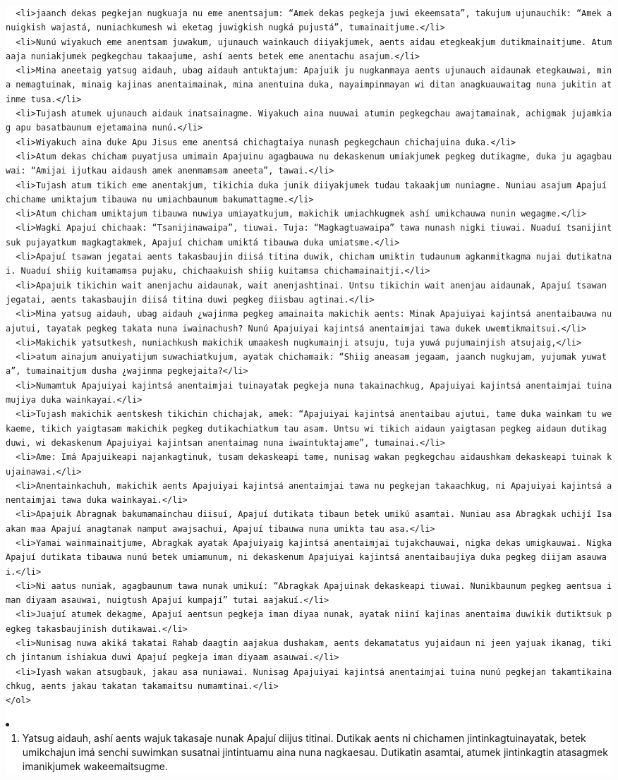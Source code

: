       <li>jaanch dekas pegkejan nugkuaja nu eme anentsajum: “Amek dekas pegkeja juwi ekeemsata”, takujum ujunauchik: “Amek anuigkish wajastá, nuniachkumesh wi eketag juwigkish nugká pujustá”, tumainaitjume.</li>
      <li>Nunú wiyakuch eme anentsam juwakum, ujunauch wainkauch diiyakjumek, aents aidau etegkeakjum dutikmainaitjume. Atum aaja nuniakjumek pegkegchau takaajume, ashí aents betek eme anentachu asajum.</li>
      <li>Mina aneetaig yatsug aidauh, ubag aidauh antuktajum: Apajuik ju nugkanmaya aents ujunauch aidaunak etegkauwai, mina nemagtuinak, minaig kajinas anentaimainak, mina anentuina duka, nayaimpinmayan wi ditan anagkuauwaitag nuna jukitin atinme tusa.</li>
      <li>Tujash atumek ujunauch aidauk inatsainagme. Wiyakuch aina nuuwai atumin pegkegchau awajtamainak, achigmak jujamkiag apu basatbaunum ejetamaina nunú.</li>
      <li>Wiyakuch aina duke Apu Jisus eme anentsá chichagtaiya nunash pegkegchaun chichajuina duka.</li>
      <li>Atum dekas chicham puyatjusa umimain Apajuinu agagbauwa nu dekaskenum umiakjumek pegkeg dutikagme, duka ju agagbauwai: “Amijai ijutkau aidaush amek anenmamsam aneeta”, tawai.</li>
      <li>Tujash atum tikich eme anentakjum, tikichia duka junik diiyakjumek tudau takaakjum nuniagme. Nuniau asajum Apajuí chichame umiktajum tibauwa nu umiachbaunum bakumattagme.</li>
      <li>Atum chicham umiktajum tibauwa nuwiya umiayatkujum, makichik umiachkugmek ashí umikchauwa nunin wegagme.</li>
      <li>Wagki Apajuí chichaak: “Tsanijinawaipa”, tiuwai. Tuja: “Magkagtuawaipa” tawa nunash nigki tiuwai. Nuaduí tsanijintsuk pujayatkum magkagtakmek, Apajuí chicham umiktá tibauwa duka umiatsme.</li>
      <li>Apajuí tsawan jegatai aents takasbaujin diisá titina duwik, chicham umiktin tudaunum agkanmitkagma nujai dutikatnai. Nuaduí shiig kuitamamsa pujaku, chichaakuish shiig kuitamsa chichamainaitji.</li>
      <li>Apajuik tikichin wait anenjachu aidaunak, wait anenjashtinai. Untsu tikichin wait anenjau aidaunak, Apajuí tsawan jegatai, aents takasbaujin diisá titina duwi pegkeg diisbau agtinai.</li>
      <li>Mina yatsug aidauh, ubag aidauh ¿wajinma pegkeg amainaita makichik aents: Minak Apajuiyai kajintsá anentaibauwa nu ajutui, tayatak pegkeg takata nuna iwainachush? Nunú Apajuiyai kajintsá anentaimjai tawa dukek uwemtikmaitsui.</li>
      <li>Makichik yatsutkesh, nuniachkush makichik umaakesh nugkumainji atsuju, tuja yuwá pujumainjish atsujaig,</li>
      <li>atum ainajum anuiyatijum suwachiatkujum, ayatak chichamaik: “Shiig aneasam jegaam, jaanch nugkujam, yujumak yuwata”, tumainaitjum dusha ¿wajinma pegkejaita?</li>
      <li>Numamtuk Apajuiyai kajintsá anentaimjai tuinayatak pegkeja nuna takainachkug, Apajuiyai kajintsá anentaimjai tuinamujiya duka wainkayai.</li>
      <li>Tujash makichik aentskesh tikichin chichajak, amek: “Apajuiyai kajintsá anentaibau ajutui, tame duka wainkam tu wekaeme, tikich yaigtasam makichik pegkeg dutikachiatkum tau asam. Untsu wi tikich aidaun yaigtasan pegkeg aidaun dutikag duwi, wi dekaskenum Apajuiyai kajintsan anentaimag nuna iwaintuktajame”, tumainai.</li>
      <li>Ame: Imá Apajuikeapi najankagtinuk, tusam dekaskeapi tame, nunisag wakan pegkegchau aidaushkam dekaskeapi tuinak kujainawai.</li>
      <li>Anentainkachuh, makichik aents Apajuiyai kajintsá anentaimjai tawa nu pegkejan takaachkug, ni Apajuiyai kajintsá anentaimjai tawa duka wainkayai.</li>
      <li>Apajuik Abragnak bakumamainchau diisuí, Apajuí dutikata tibaun betek umikú asamtai. Nuniau asa Abragkak uchijí Isaakan maa Apajuí anagtanak namput awajsachui, Apajuí tibauwa nuna umikta tau asa.</li>
      <li>Yamai wainmainaitjume, Abragkak ayatak Apajuiyaig kajintsá anentaimjai tujakchauwai, nigka dekas umigkauwai. Nigka Apajuí dutikata tibauwa nunú betek umiamunum, ni dekaskenum Apajuiyai kajintsá anentaibaujiya duka pegkeg diijam asauwai.</li>
      <li>Ni aatus nuniak, agagbaunum tawa nunak umikuí: “Abragkak Apajuinak dekaskeapi tiuwai. Nunikbaunum pegkeg aentsua iman diyaam asauwai, nuigtush Apajuí kumpají” tutai aajakuí.</li>
      <li>Juajuí atumek dekagme, Apajuí aentsun pegkeja iman diyaa nunak, ayatak niiní kajinas anentaima duwikik dutiktsuk pegkeg takasbaujinish dutikawai.</li>
      <li>Nunisag nuwa akiká takatai Rahab daagtin aajakua dushakam, aents dekamatatus yujaidaun ni jeen yajuak ikanag, tikich jintanum ishiakua duwi Apajuí pegkeja iman diyaam asauwai.</li>
      <li>Iyash wakan atsugbauk, jakau asa nuniawai. Nunisag Apajuiyai kajintsá anentaimjai tuina nunú pegkejan takamtikainachkug, aents jakau takatan takamaitsu numamtinai.</li>
    </ol>
  </li>
  <li>
    <ol>
      <li>Yatsug aidauh, ashí aents wajuk takasaje nunak Apajuí diijus titinai. Dutikak aents ni chichamen jintinkagtuinayatak, betek umikchajun imá senchi suwimkan susatnai jintintuamu aina nuna nagkaesau. Dutikatin asamtai, atumek jintinkagtin atasagmek imanikjumek wakeemaitsugme.</li>